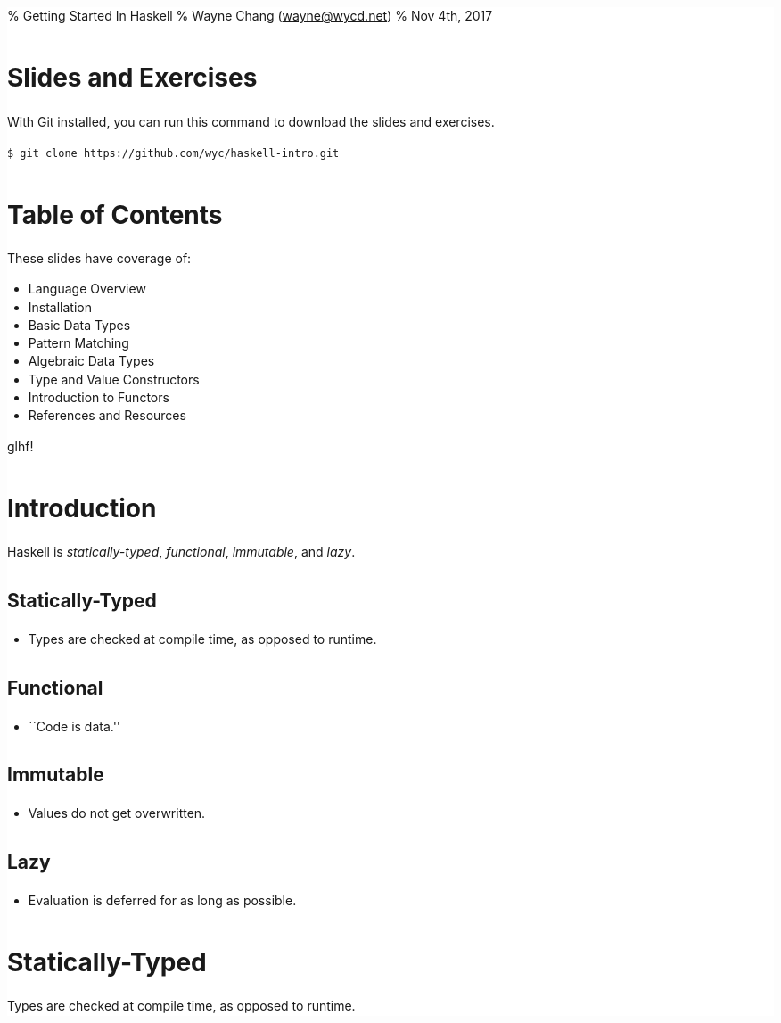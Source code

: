 % Getting Started In Haskell
% Wayne Chang (wayne@wycd.net)
% Nov 4th, 2017

# Slides and Exercises

With Git installed, you can run this command to download the slides and
exercises.

```bash
$ git clone https://github.com/wyc/haskell-intro.git
```

# Table of Contents

These slides have coverage of:

- Language Overview
- Installation
- Basic Data Types
- Pattern Matching
- Algebraic Data Types
- Type and Value Constructors
- Introduction to Functors
- References and Resources

glhf!

# Introduction

Haskell is *statically-typed*, *functional*, *immutable*, and *lazy*.

## Statically-Typed
- Types are checked at compile time, as opposed to runtime.

## Functional
- ``Code is data.''

## Immutable
- Values do not get overwritten.

## Lazy
- Evaluation is deferred for as long as possible.

# Statically-Typed
Types are checked at compile time, as opposed to runtime.
